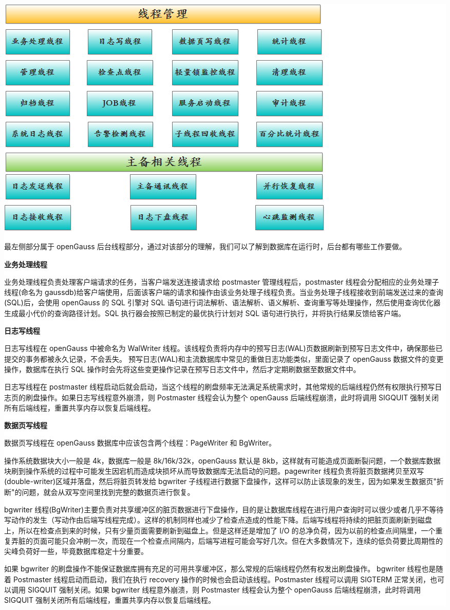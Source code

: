 <img src='./figures/2.png'>

最左侧部分属于 openGauss 后台线程部分，通过对该部分的理解，我们可以了解到数据库在运行时，后台都有哪些工作要做。

**业务处理线程**

业务处理线程负责处理客户端请求的任务，当客户端发送连接请求给 postmaster 管理线程后，postmaster 线程会分配相应的业务处理子线程\(命名为 gaussdb\)给客户端使用，后面该客户端的请求和操作由该业务处理子线程负责。当业务处理子线程接收到前端发送过来的查询\(SQL\)后，会使用 openGauss 的 SQL 引擎对 SQL 语句进行词法解析、语法解析、语义解析、查询重写等处理操作，然后使用查询优化器生成最小代价的查询路径计划。SQL 执行器会按照已制定的最优执行计划对 SQL 语句进行执行，并将执行结果反馈给客户端。

**日志写线程**

日志写线程在 openGauss 中被命名为 WalWriter 线程。该线程负责将内存中的预写日志\(WAL\)页数据刷新到预写日志文件中，确保那些已提交的事务都被永久记录，不会丢失。 预写日志\(WAL\)和主流数据库中常见的重做日志功能类似，里面记录了 openGauss 数据文件的变更操作，数据库在执行 SQL 操作时会先将这些变更操作记录在预写日志文件中，然后才定期刷数据至数据文件中。

日志写线程在 postmaster 线程启动后就会启动，当这个线程的刷盘频率无法满足系统需求时，其他常规的后端线程仍然有权限执行预写日志页的刷盘操作。如果日志写线程意外崩溃，则 Postmaster 线程会认为整个 openGauss 后端线程崩溃，此时将调用 SIGQUIT 强制关闭所有后端线程，重置共享内存以恢复后端线程。

**数据页写线程**

数据页写线程在 openGauss 数据库中应该包含两个线程：PageWriter 和 BgWriter。

操作系统数据块大小一般是 4k，数据库一般是 8k/16k/32k，openGauss 默认是 8kb，这样就有可能造成页面断裂问题，一个数据库数据块刷到操作系统的过程中可能发生因宕机而造成块损坏从而导致数据库无法启动的问题。pagewriter 线程负责将脏页数据拷贝至双写\(double-writer\)区域并落盘，然后将脏页转发给 bgwriter 子线程进行数据下盘操作，这样可以防止该现象的发生，因为如果发生数据页"折断"的问题，就会从双写空间里找到完整的数据页进行恢复。

bgwriter 线程\(BgWriter\)主要负责对共享缓冲区的脏页数据进行下盘操作，目的是让数据库线程在进行用户查询时可以很少或者几乎不等待写动作的发生（写动作由后端写线程完成）。这样的机制同样也减少了检查点造成的性能下降。后端写线程将持续的把脏页面刷新到磁盘上，所以在检查点到来的时候，只有少量页面需要刷新到磁盘上。但是这样还是增加了 I/O 的总净负荷，因为以前的检查点间隔里，一个重复弄脏的页面可能只会冲刷一次，而现在一个检查点间隔内，后端写进程可能会写好几次。但在大多数情况下，连续的低负荷要比周期性的尖峰负荷好一些，毕竟数据库稳定十分重要。

如果 bgwriter 的刷盘操作不能保证数据库拥有充足的可用共享缓冲区，那么常规的后端线程仍然有权发出刷盘操作。 bgwriter 线程也是随着 Postmaster 线程启动而启动，我们在执行 recovery 操作的时候也会启动该线程。Postmaster 线程可以调用 SIGTERM 正常关闭，也可以调用 SIGQUIT 强制关闭。如果 bgwriter 线程意外崩溃，则 Postmaster 线程会认为整个 openGauss 后端线程崩溃，此时将调用 SIGQUIT 强制关闭所有后端线程，重置共享内存以恢复后端线程。
